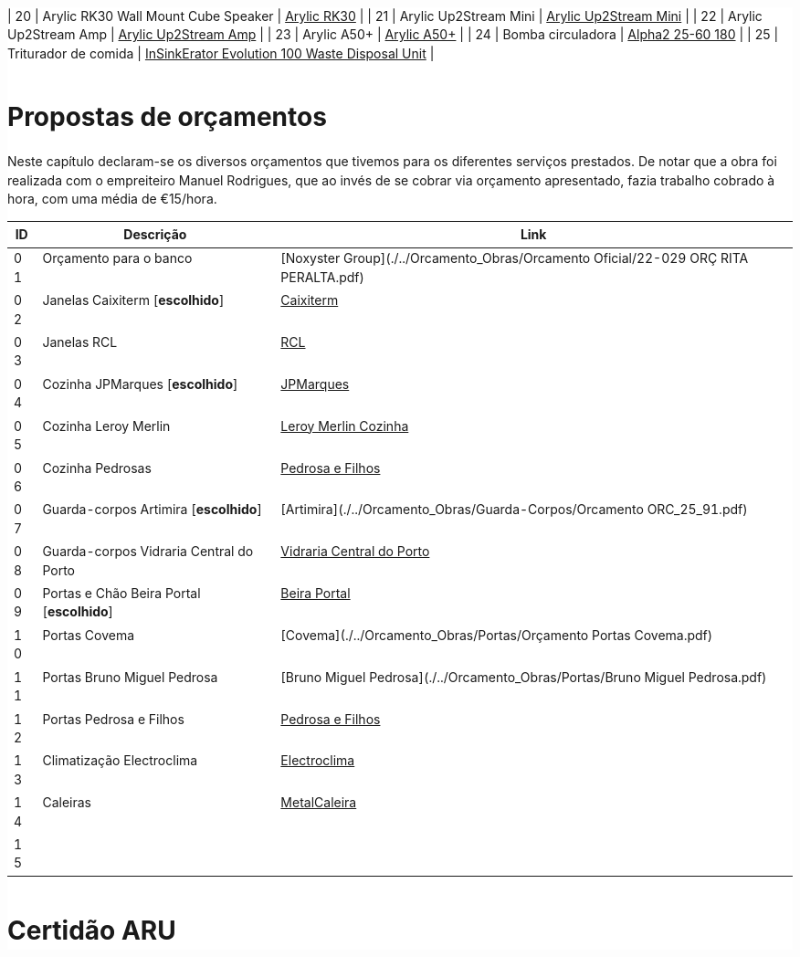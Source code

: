 | 20   | Arylic RK30 Wall Mount Cube Speaker                    | [Arylic RK30](./User_Manuals/Sound/RK30_User_Manual_EN_ba0ac6e6-1dfb-402e-b83e-75f61161039b.pdf) |
| 21   | Arylic Up2Stream Mini                                  | [Arylic Up2Stream Mini](./User_Manuals/Sound/Up2Stream_Mini_V3.0_Manual-en.pdf) |
| 22   | Arylic Up2Stream Amp                                   | [Arylic Up2Stream Amp](./User_Manuals/Sound/Up2Stream_AMP_Mono_Manual-EN.pdf) |
| 23   | Arylic A50+                                            | [Arylic A50+](./User_Manuals/Sound/A50_Manual_EN_20210821.pdf) |
| 24   | Bomba circuladora                                      | [Alpha2 25-60 180](./User_Manuals/Grundfosliterature-5564472_17061462.pdf) |
| 25   | Triturador de comida                                   | [InSinkErator Evolution 100 Waste Disposal Unit](./User_Manuals/ISE_FWD_InstallGuide_Sept20_1_Web.pdf) |



# Propostas de orçamentos

Neste capítulo declaram-se os diversos orçamentos que tivemos para os diferentes serviços prestados. De notar que a obra foi realizada com o empreiteiro Manuel Rodrigues, que ao invés de se cobrar via orçamento apresentado, fazia trabalho cobrado à hora, com uma média de €15/hora.



| ID   | Descrição                                  | Link                                                         |
| ---- | ------------------------------------------ | ------------------------------------------------------------ |
| 01   | Orçamento para o banco                     | [Noxyster Group](./../Orcamento_Obras/Orcamento Oficial/22-029 ORÇ RITA PERALTA.pdf) |
| 02   | Janelas Caixiterm [**escolhido**]          | [Caixiterm](./../Orcamento_Obras/Janelas/Caixiterm_v3_€15380,60.pdf) |
| 03   | Janelas RCL                                | [RCL](./User_Manuals/Forno_HBG675B.1/RCL.pdf)                |
| 04   | Cozinha JPMarques [**escolhido**]          | [JPMarques](./../Orcamento_Obras/Cozinha/JPMarques_Cozinhas_€11152,26.pdf) |
| 05   | Cozinha Leroy Merlin                       | [Leroy Merlin Cozinha](./../Orcamento_Obras/Cozinha/Cozinha_Leroy_Merlin.pdf) |
| 06   | Cozinha Pedrosas                           | [Pedrosa e Filhos](./../Orcamento_Obras/Cozinha/PedrosaeFilhos_Raw_D_€9795,00.pdf) |
| 07   | Guarda-corpos Artimira [**escolhido**]     | [Artimira](./../Orcamento_Obras/Guarda-Corpos/Orcamento ORC_25_91.pdf) |
| 08   | Guarda-corpos Vidraria Central do Porto    | [Vidraria Central do Porto](./../Orcamento_Obras/Guarda-Corpos/Vidraria_Central_do_Porto_2025_165.pdf) |
| 09   | Portas e Chão Beira Portal [**escolhido**] | [Beira Portal](./../Orcamento_Obras/Portas/BeiraPortal_€8678,02.pdf) |
| 10   | Portas Covema                              | [Covema](./../Orcamento_Obras/Portas/Orçamento Portas Covema.pdf) |
| 11   | Portas Bruno Miguel Pedrosa                | [Bruno Miguel Pedrosa](./../Orcamento_Obras/Portas/Bruno Miguel Pedrosa.pdf) |
| 12   | Portas Pedrosa e Filhos                    | [Pedrosa e Filhos](./../Orcamento_Obras/Portas/PedrosaeFilhos.pdf) |
| 13   | Climatização Electroclima                  | [Electroclima](./../Orcamento_Obras/Climatização/Electroclima.pdf) |
| 14   | Caleiras                                   | [MetalCaleira](./../Orcamento_Obras/Caleiras_€750+IVA.pdf)   |
| 15   |                                            |                                                              |



# Certidão ARU
